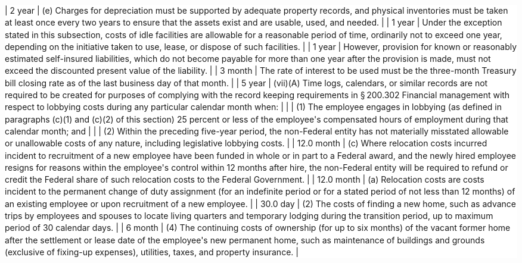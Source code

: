 | 2 year     | (e) Charges for depreciation must be supported by adequate property records, and physical inventories must be taken at least once every two years to ensure that the assets exist and are usable, used, and needed.                                                                                                                                                                                                                                                                                                      |
| 1 year     | Under the exception stated in this subsection, costs of idle facilities are allowable for a reasonable period of time, ordinarily not to exceed one year, depending on the initiative taken to use, lease, or dispose of such facilities.                                                                                                                                                                                                                                                                                |
| 1 year     | However, provision for known or reasonably estimated self-insured liabilities, which do not become payable for more than one year after the provision is made, must not exceed the discounted present value of the liability.                                                                                                                                                                                                                                                                                            |
| 3 month    | The rate of interest to be used must be the three-month Treasury bill closing rate as of the last business day of that month.                                                                                                                                                                                                                                                                                                                                                                                            |
| 5 year     | (vii)(A) Time logs, calendars, or similar records are not required to be created for purposes of complying with the record keeping requirements in &#167;&#8201;200.302 Financial management with respect to lobbying costs during any particular calendar month when:                                                                                                                                                                                                                                                   |
|            |                   (1) The employee engages in lobbying (as defined in paragraphs (c)(1) and (c)(2) of this section) 25 percent or less of the employee's compensated hours of employment during that calendar month; and                                                                                                                                                                                                                                                                                                 |
|            |                   (2) Within the preceding five-year period, the non-Federal entity has not materially misstated allowable or unallowable costs of any nature, including legislative lobbying costs.                                                                                                                                                                                                                                                                                                                     |
| 12.0 month | (c) Where relocation costs incurred incident to recruitment of a new employee have been funded in whole or in part to a Federal award, and the newly hired employee resigns for reasons within the employee's control within 12 months after hire, the non-Federal entity will be required to refund or credit the Federal share of such relocation costs to the Federal Government.                                                                                                                                     |
| 12.0 month | (a) Relocation costs are costs incident to the permanent change of duty assignment (for an indefinite period or for a stated period of not less than 12 months) of an existing employee or upon recruitment of a new employee.                                                                                                                                                                                                                                                                                           |
| 30.0 day   | (2) The costs of finding a new home, such as advance trips by employees and spouses to locate living quarters and temporary lodging during the transition period, up to maximum period of 30 calendar days.                                                                                                                                                                                                                                                                                                              |
| 6 month    | (4) The continuing costs of ownership (for up to six months) of the vacant former home after the settlement or lease date of the employee's new permanent home, such as maintenance of buildings and grounds (exclusive of fixing-up expenses), utilities, taxes, and property insurance.                                                                                                                                                                                                                                |